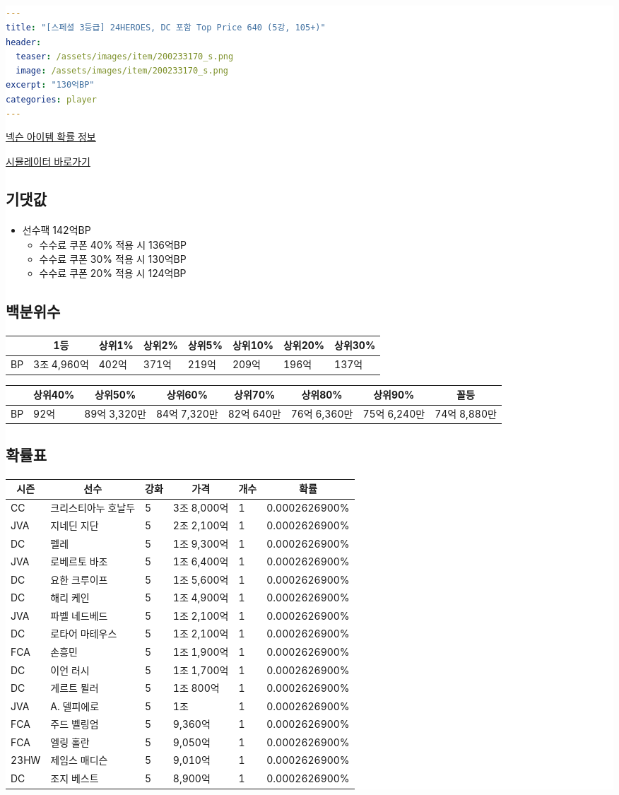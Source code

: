 ```yaml
---
title: "[스페셜 3등급] 24HEROES, DC 포함 Top Price 640 (5강, 105+)"
header:
  teaser: /assets/images/item/200233170_s.png
  image: /assets/images/item/200233170_s.png
excerpt: "130억BP"
categories: player
---
```

[넥슨 아이템 확률 정보](http://iteminfo.nexon.com/probability/fco?sn=8439)

[시뮬레이터 바로가기](/simulator/8439)
## 기댓값
- 선수팩 142억BP
  - 수수료 쿠폰 40% 적용 시 136억BP
  - 수수료 쿠폰 30% 적용 시 130억BP
  - 수수료 쿠폰 20% 적용 시 124억BP


## 백분위수

||1등|상위1%|상위2%|상위5%|상위10%|상위20%|상위30%|
|---|---|---|---|---|---|---|---|
|BP|3조 4,960억|402억|371억|219억|209억|196억|137억|

||상위40%|상위50%|상위60%|상위70%|상위80%|상위90%|꼴등|
|---|---|---|---|---|---|---|---|
|BP|92억|89억 3,320만|84억 7,320만|82억 640만|76억 6,360만|75억 6,240만|74억 8,880만|


## 확률표

|시즌|선수|강화|가격|개수|확률|
|---|---|---|---|---|---|
|CC|크리스티아누 호날두|5|3조 8,000억|1|0.0002626900%|
|JVA|지네딘 지단|5|2조 2,100억|1|0.0002626900%|
|DC|펠레|5|1조 9,300억|1|0.0002626900%|
|JVA|로베르토 바조|5|1조 6,400억|1|0.0002626900%|
|DC|요한 크루이프|5|1조 5,600억|1|0.0002626900%|
|DC|해리 케인|5|1조 4,900억|1|0.0002626900%|
|JVA|파벨 네드베드|5|1조 2,100억|1|0.0002626900%|
|DC|로타어 마테우스|5|1조 2,100억|1|0.0002626900%|
|FCA|손흥민|5|1조 1,900억|1|0.0002626900%|
|DC|이언 러시|5|1조 1,700억|1|0.0002626900%|
|DC|게르트 뮐러|5|1조 800억|1|0.0002626900%|
|JVA|A. 델피에로|5|1조|1|0.0002626900%|
|FCA|주드 벨링엄|5|9,360억|1|0.0002626900%|
|FCA|엘링 홀란|5|9,050억|1|0.0002626900%|
|23HW|제임스 매디슨|5|9,010억|1|0.0002626900%|
|DC|조지 베스트|5|8,900억|1|0.0002626900%|